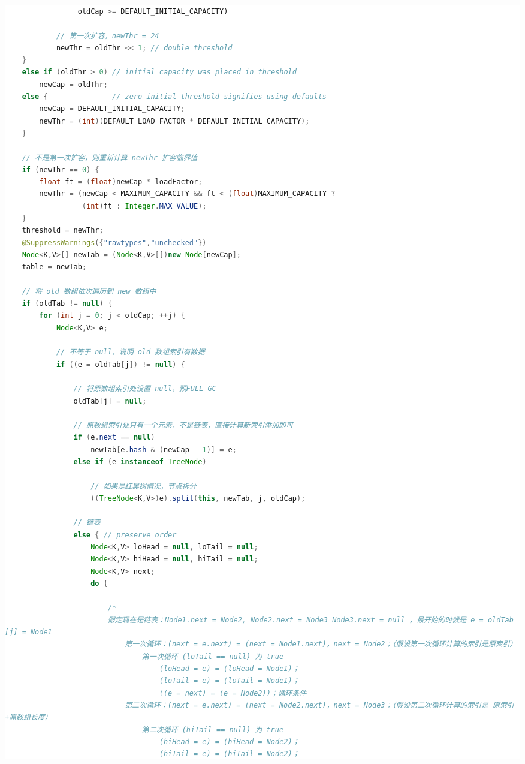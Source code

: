 ```java
                 oldCap >= DEFAULT_INITIAL_CAPACITY)
            
            // 第一次扩容，newThr = 24
            newThr = oldThr << 1; // double threshold
    }
    else if (oldThr > 0) // initial capacity was placed in threshold
        newCap = oldThr;
    else {               // zero initial threshold signifies using defaults
        newCap = DEFAULT_INITIAL_CAPACITY;
        newThr = (int)(DEFAULT_LOAD_FACTOR * DEFAULT_INITIAL_CAPACITY);
    }
    
    // 不是第一次扩容，则重新计算 newThr 扩容临界值
    if (newThr == 0) {
        float ft = (float)newCap * loadFactor;
        newThr = (newCap < MAXIMUM_CAPACITY && ft < (float)MAXIMUM_CAPACITY ?
                  (int)ft : Integer.MAX_VALUE);
    }
    threshold = newThr;
    @SuppressWarnings({"rawtypes","unchecked"})
    Node<K,V>[] newTab = (Node<K,V>[])new Node[newCap];
    table = newTab;
    
    // 将 old 数组依次遍历到 new 数组中
    if (oldTab != null) {
        for (int j = 0; j < oldCap; ++j) {
            Node<K,V> e;
            
            // 不等于 null，说明 old 数组索引有数据
            if ((e = oldTab[j]) != null) {
            
                // 将原数组索引处设置 null，预FULL GC
                oldTab[j] = null;
                
                // 原数组索引处只有一个元素，不是链表，直接计算新索引添加即可
                if (e.next == null)
                    newTab[e.hash & (newCap - 1)] = e;
                else if (e instanceof TreeNode)
                
                    // 如果是红黑树情况，节点拆分
                    ((TreeNode<K,V>)e).split(this, newTab, j, oldCap);
                    
                // 链表
                else { // preserve order
                    Node<K,V> loHead = null, loTail = null;
                    Node<K,V> hiHead = null, hiTail = null;
                    Node<K,V> next;
                    do {
                        
                        /*
                        假定现在是链表：Node1.next = Node2, Node2.next = Node3 Node3.next = null ，最开始的时候是 e = oldTab[j] = Node1
                            第一次循环：(next = e.next) = (next = Node1.next)，next = Node2；（假设第一次循环计算的索引是原索引）
                                第一次循环 (loTail == null) 为 true
                                    (loHead = e) = (loHead = Node1)；
                                    (loTail = e) = (loTail = Node1)；
                                    ((e = next) = (e = Node2))；循环条件
                            第二次循环：(next = e.next) = (next = Node2.next)，next = Node3；（假设第二次循环计算的索引是 原索引+原数组长度）
                                第二次循环 (hiTail == null) 为 true
                                    (hiHead = e) = (hiHead = Node2)；
                                    (hiTail = e) = (hiTail = Node2)；
```